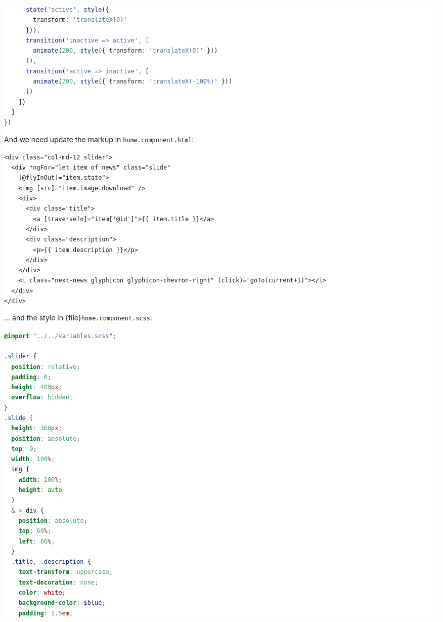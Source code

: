 ```ts
      state('active', style({
        transform: 'translateX(0)'
      })),
      transition('inactive => active', [
        animate(200, style({ transform: 'translateX(0)' }))
      ]),
      transition('active => inactive', [
        animate(200, style({ transform: 'translateX(-100%)' }))
      ])
    ])
  ]
})
```

And we need update the markup in `home.component.html`:

```html+ng2
<div class="col-md-12 slider">
  <div *ngFor="let item of news" class="slide"
    [@flyInOut]="item.state">
    <img [src]="item.image.download" />
    <div>
      <div class="title">
        <a [traverseTo]="item['@id']">{{ item.title }}</a>
      </div>
      <div class="description">
        <p>{{ item.description }}</p>
      </div>
    </div>
    <i class="next-news glyphicon glyphicon-chevron-right" (click)="goTo(current+1)"></i>
  </div>
</div>
```

... and the style in {file}`home.component.scss`:

```scss
@import "../../variables.scss";

.slider {
  position: relative;
  padding: 0;
  height: 400px;
  overflow: hidden;
}
.slide {
  height: 300px;
  position: absolute;
  top: 0;
  width: 100%;
  img {
    width: 100%;
    height: auto
  }
  & > div {
    position: absolute;
    top: 60%;
    left: 66%;
  }
  .title, .description {
    text-transform: uppercase;
    text-decoration: none;
    color: white;
    background-color: $blue;
    padding: 1.5em;
```